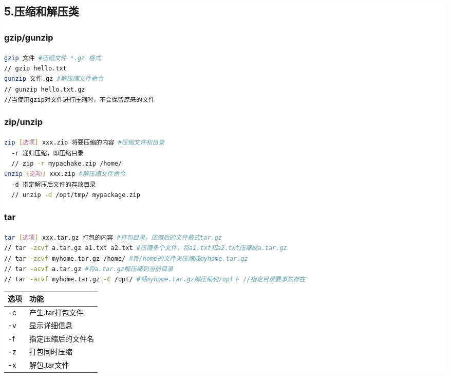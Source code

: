 ## 5.压缩和解压类

### gzip/gunzip

```bash
gzip 文件 #压缩文件 *.gz 格式
// gzip hello.txt
gunzip 文件.gz #解压缩文件命令
// gunzip hello.txt.gz
//当使用gzip对文件进行压缩时，不会保留原来的文件
```

### zip/unzip

```bash
zip [选项] xxx.zip 将要压缩的内容 #压缩文件和目录
  -r 递归压缩，即压缩目录
  // zip -r mypachake.zip /home/
unzip [选项] xxx.zip #解压缩文件命令
  -d 指定解压后文件的存放目录
  // unzip -d /opt/tmp/ mypackage.zip
```

### tar

```bash
tar [选项] xxx.tar.gz 打包的内容 #打包目录，压缩后的文件格式tar.gz
// tar -zcvf a.tar.gz a1.txt a2.txt #压缩多个文件，将a1.txt和a2.txt压缩成a.tar.gz
// tar -zcvf myhome.tar.gz /home/ #将/home的文件夹压缩成myhome.tar.gz
// tar -acvf a.tar.gz #将a.tar.gz解压缩到当前目录
// tar -acvf myhome.tar.gz -C /opt/ #将myhome.tar.gz解压缩到/opt下 //指定目录要事先存在
```

| 选项 | 功能               |
| :--- | :----------------- |
| -c   | 产生.tar打包文件   |
| -v   | 显示详细信息       |
| -f   | 指定压缩后的文件名 |
| -z   | 打包同时压缩       |
| -x   | 解包.tar文件       |